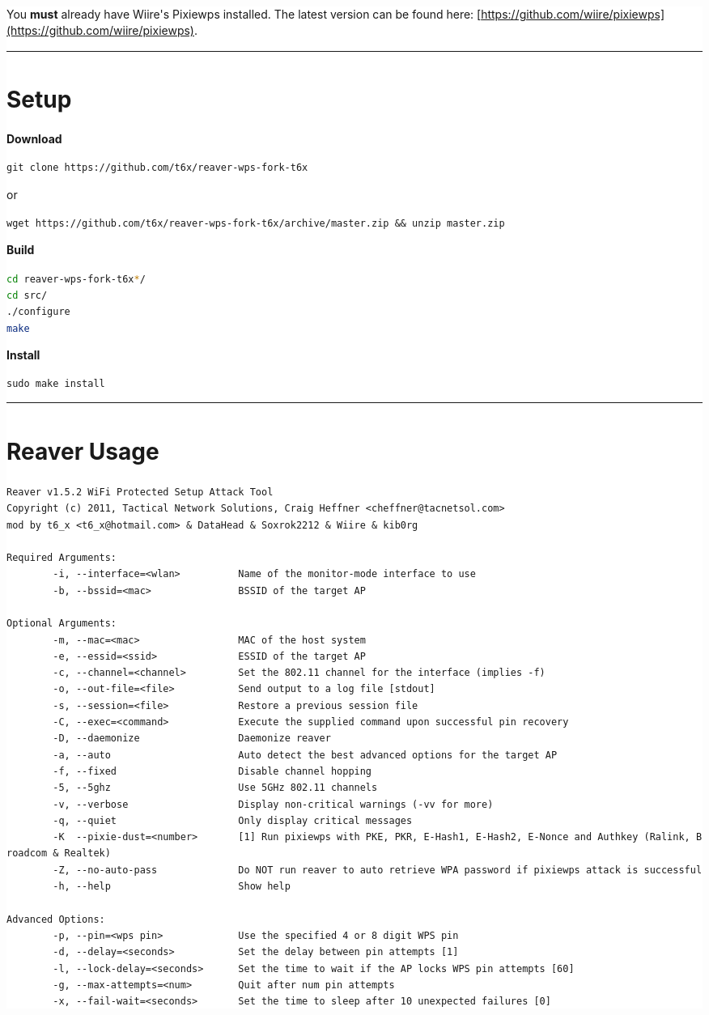 You **must** already have Wiire's Pixiewps installed.
The latest version can be found here: [https://github.com/wiire/pixiewps](https://github.com/wiire/pixiewps).

- - -

# Setup

**Download**

`git clone https://github.com/t6x/reaver-wps-fork-t6x`

or

`wget https://github.com/t6x/reaver-wps-fork-t6x/archive/master.zip && unzip master.zip`

**Build**

```bash
cd reaver-wps-fork-t6x*/
cd src/
./configure
make
```

**Install**

`sudo make install`

- - -

# Reaver Usage

```
Reaver v1.5.2 WiFi Protected Setup Attack Tool
Copyright (c) 2011, Tactical Network Solutions, Craig Heffner <cheffner@tacnetsol.com>
mod by t6_x <t6_x@hotmail.com> & DataHead & Soxrok2212 & Wiire & kib0rg

Required Arguments:
        -i, --interface=<wlan>          Name of the monitor-mode interface to use
        -b, --bssid=<mac>               BSSID of the target AP

Optional Arguments:
        -m, --mac=<mac>                 MAC of the host system
        -e, --essid=<ssid>              ESSID of the target AP
        -c, --channel=<channel>         Set the 802.11 channel for the interface (implies -f)
        -o, --out-file=<file>           Send output to a log file [stdout]
        -s, --session=<file>            Restore a previous session file
        -C, --exec=<command>            Execute the supplied command upon successful pin recovery
        -D, --daemonize                 Daemonize reaver
        -a, --auto                      Auto detect the best advanced options for the target AP
        -f, --fixed                     Disable channel hopping
        -5, --5ghz                      Use 5GHz 802.11 channels
        -v, --verbose                   Display non-critical warnings (-vv for more)
        -q, --quiet                     Only display critical messages
        -K  --pixie-dust=<number>       [1] Run pixiewps with PKE, PKR, E-Hash1, E-Hash2, E-Nonce and Authkey (Ralink, Broadcom & Realtek)
        -Z, --no-auto-pass              Do NOT run reaver to auto retrieve WPA password if pixiewps attack is successful
        -h, --help                      Show help

Advanced Options:
        -p, --pin=<wps pin>             Use the specified 4 or 8 digit WPS pin
        -d, --delay=<seconds>           Set the delay between pin attempts [1]
        -l, --lock-delay=<seconds>      Set the time to wait if the AP locks WPS pin attempts [60]
        -g, --max-attempts=<num>        Quit after num pin attempts
        -x, --fail-wait=<seconds>       Set the time to sleep after 10 unexpected failures [0]
```